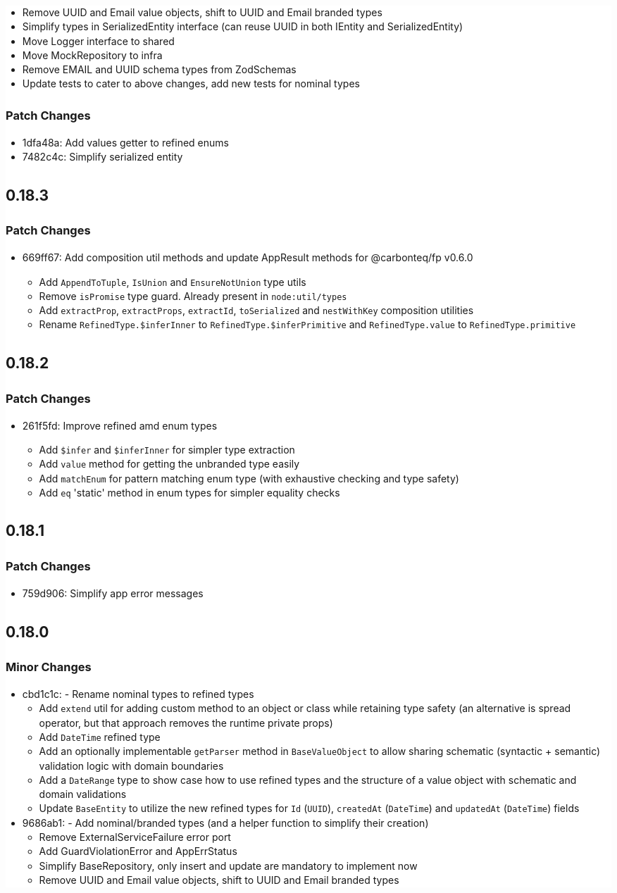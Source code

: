   - Remove UUID and Email value objects, shift to UUID and Email branded types
  - Simplify types in SerializedEntity interface (can reuse UUID in both IEntity and SerializedEntity)
  - Move Logger interface to shared
  - Move MockRepository to infra
  - Remove EMAIL and UUID schema types from ZodSchemas
  - Update tests to cater to above changes, add new tests for nominal types

### Patch Changes

- 1dfa48a: Add values getter to refined enums
- 7482c4c: Simplify serialized entity

## 0.18.3

### Patch Changes

- 669ff67: Add composition util methods and update AppResult methods for @carbonteq/fp v0.6.0

  - Add `AppendToTuple`, `IsUnion` and `EnsureNotUnion` type utils
  - Remove `isPromise` type guard. Already present in `node:util/types`
  - Add `extractProp`, `extractProps`, `extractId`, `toSerialized` and `nestWithKey` composition utilities
  - Rename `RefinedType.$inferInner` to `RefinedType.$inferPrimitive` and `RefinedType.value` to `RefinedType.primitive`

## 0.18.2

### Patch Changes

- 261f5fd: Improve refined amd enum types

  - Add `$infer` and `$inferInner` for simpler type extraction
  - Add `value` method for getting the unbranded type easily
  - Add `matchEnum` for pattern matching enum type (with exhaustive checking and type safety)
  - Add `eq` 'static' method in enum types for simpler equality checks

## 0.18.1

### Patch Changes

- 759d906: Simplify app error messages

## 0.18.0

### Minor Changes

- cbd1c1c: - Rename nominal types to refined types
  - Add `extend` util for adding custom method to an object or class while retaining type safety (an alternative is spread operator, but that approach removes the runtime private props)
  - Add `DateTime` refined type
  - Add an optionally implementable `getParser` method in `BaseValueObject` to allow sharing schematic (syntactic + semantic) validation logic with domain boundaries
  - Add a `DateRange` type to show case how to use refined types and the structure of a value object with schematic and domain validations
  - Update `BaseEntity` to utilize the new refined types for `Id` (`UUID`), `createdAt` (`DateTime`) and `updatedAt` (`DateTime`) fields
- 9686ab1: - Add nominal/branded types (and a helper function to simplify their creation)
  - Remove ExternalServiceFailure error port
  - Add GuardViolationError and AppErrStatus
  - Simplify BaseRepository, only insert and update are mandatory to implement now
  - Remove UUID and Email value objects, shift to UUID and Email branded types